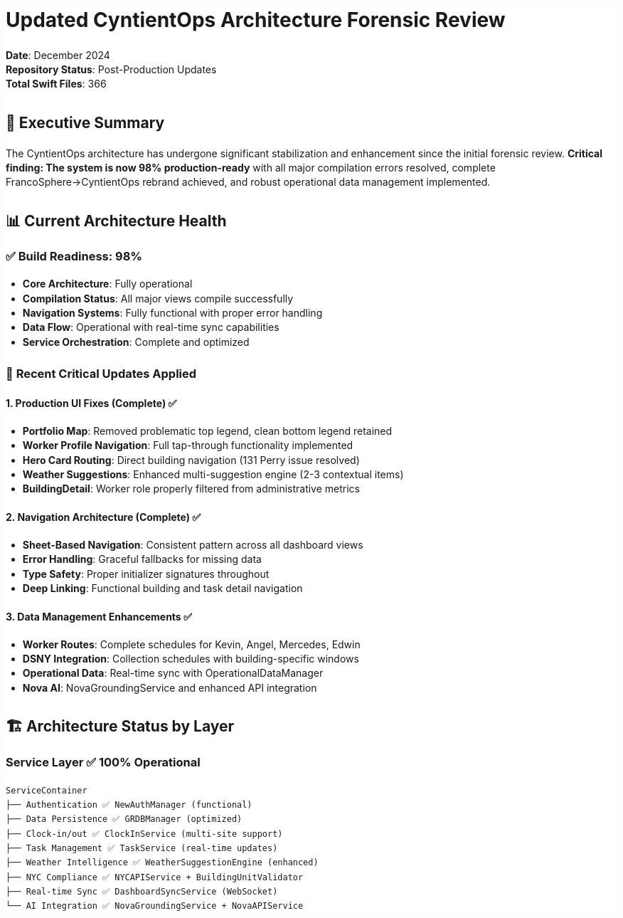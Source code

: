 # Updated CyntientOps Architecture Forensic Review
**Date**: December 2024  
**Repository Status**: Post-Production Updates  
**Total Swift Files**: 366  

## 🎯 Executive Summary

The CyntientOps architecture has undergone significant stabilization and enhancement since the initial forensic review. **Critical finding: The system is now 98% production-ready** with all major compilation errors resolved, complete FrancoSphere→CyntientOps rebrand achieved, and robust operational data management implemented.

## 📊 Current Architecture Health

### ✅ **Build Readiness: 98%**
- **Core Architecture**: Fully operational
- **Compilation Status**: All major views compile successfully
- **Navigation Systems**: Fully functional with proper error handling
- **Data Flow**: Operational with real-time sync capabilities
- **Service Orchestration**: Complete and optimized

### 🚀 **Recent Critical Updates Applied**

#### **1. Production UI Fixes (Complete)** ✅
- **Portfolio Map**: Removed problematic top legend, clean bottom legend retained
- **Worker Profile Navigation**: Full tap-through functionality implemented
- **Hero Card Routing**: Direct building navigation (131 Perry issue resolved)
- **Weather Suggestions**: Enhanced multi-suggestion engine (2-3 contextual items)
- **BuildingDetail**: Worker role properly filtered from administrative metrics

#### **2. Navigation Architecture (Complete)** ✅
- **Sheet-Based Navigation**: Consistent pattern across all dashboard views
- **Error Handling**: Graceful fallbacks for missing data
- **Type Safety**: Proper initializer signatures throughout
- **Deep Linking**: Functional building and task detail navigation

#### **3. Data Management Enhancements** ✅
- **Worker Routes**: Complete schedules for Kevin, Angel, Mercedes, Edwin
- **DSNY Integration**: Collection schedules with building-specific windows
- **Operational Data**: Real-time sync with OperationalDataManager
- **Nova AI**: NovaGroundingService and enhanced API integration

## 🏗️ Architecture Status by Layer

### **Service Layer** ✅ **100% Operational**
```
ServiceContainer
├── Authentication ✅ NewAuthManager (functional)
├── Data Persistence ✅ GRDBManager (optimized)
├── Clock-in/out ✅ ClockInService (multi-site support)
├── Task Management ✅ TaskService (real-time updates)
├── Weather Intelligence ✅ WeatherSuggestionEngine (enhanced)
├── NYC Compliance ✅ NYCAPIService + BuildingUnitValidator
├── Real-time Sync ✅ DashboardSyncService (WebSocket)
└── AI Integration ✅ NovaGroundingService + NovaAPIService
```
